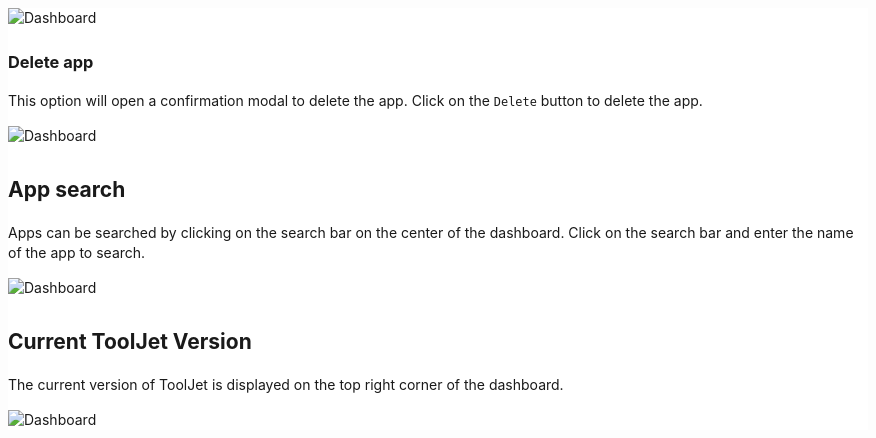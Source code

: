 <div style={{textAlign: 'center'}}>

<img className="screenshot-full" src="/img/dashboard/exportapp.png" alt="Dashboard"/>

</div>

### Delete app

This option will open a confirmation modal to delete the app. Click on the `Delete` button to delete the app.

<div style={{textAlign: 'center'}}>

<img className="screenshot-full" src="/img/dashboard/deleteapp.png" alt="Dashboard"/>

</div>

## App search

Apps can be searched by clicking on the search bar on the center of the dashboard. Click on the search bar and enter the name of the app to search.

<div style={{textAlign: 'center'}}>

<img className="screenshot-full" src="/img/dashboard/searchapp.png" alt="Dashboard"/>

</div>

## Current ToolJet Version

The current version of ToolJet is displayed on the top right corner of the dashboard. 

<div style={{textAlign: 'center'}}>

<img className="screenshot-full" src="/img/dashboard/currentversion.png" alt="Dashboard"/>

</div>
